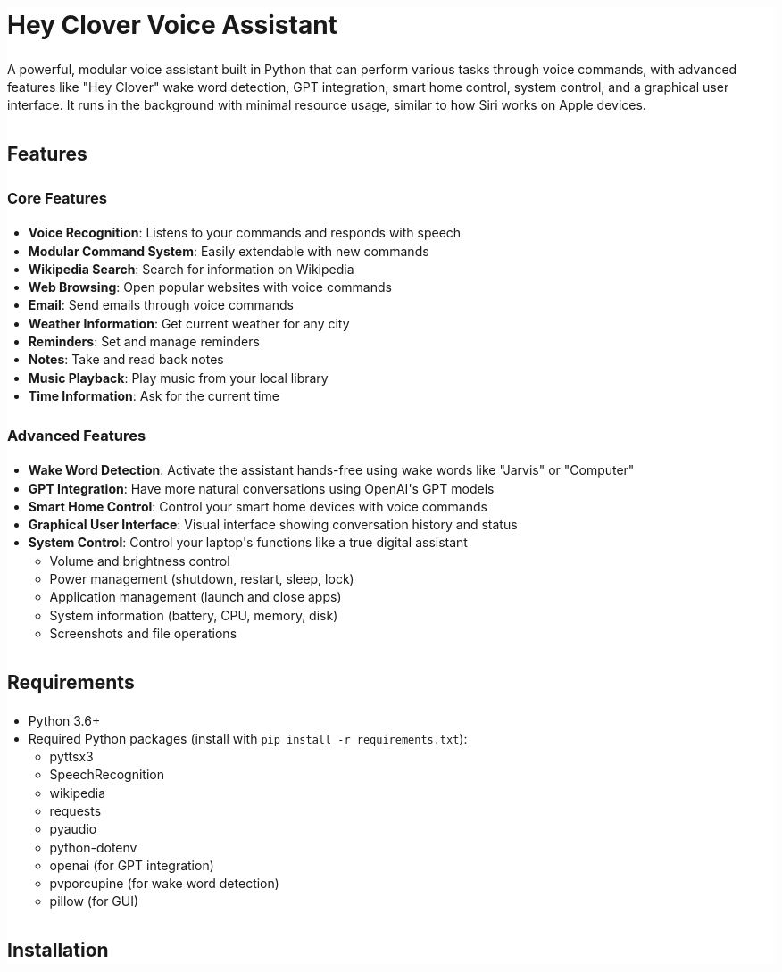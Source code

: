 # Hey Clover Voice Assistant

A powerful, modular voice assistant built in Python that can perform various tasks through voice commands, with advanced features like "Hey Clover" wake word detection, GPT integration, smart home control, system control, and a graphical user interface. It runs in the background with minimal resource usage, similar to how Siri works on Apple devices.

## Features

### Core Features
- **Voice Recognition**: Listens to your commands and responds with speech
- **Modular Command System**: Easily extendable with new commands
- **Wikipedia Search**: Search for information on Wikipedia
- **Web Browsing**: Open popular websites with voice commands
- **Email**: Send emails through voice commands
- **Weather Information**: Get current weather for any city
- **Reminders**: Set and manage reminders
- **Notes**: Take and read back notes
- **Music Playback**: Play music from your local library
- **Time Information**: Ask for the current time

### Advanced Features
- **Wake Word Detection**: Activate the assistant hands-free using wake words like "Jarvis" or "Computer"
- **GPT Integration**: Have more natural conversations using OpenAI's GPT models
- **Smart Home Control**: Control your smart home devices with voice commands
- **Graphical User Interface**: Visual interface showing conversation history and status
- **System Control**: Control your laptop's functions like a true digital assistant
  - Volume and brightness control
  - Power management (shutdown, restart, sleep, lock)
  - Application management (launch and close apps)
  - System information (battery, CPU, memory, disk)
  - Screenshots and file operations

## Requirements

- Python 3.6+
- Required Python packages (install with `pip install -r requirements.txt`):
  - pyttsx3
  - SpeechRecognition
  - wikipedia
  - requests
  - pyaudio
  - python-dotenv
  - openai (for GPT integration)
  - pvporcupine (for wake word detection)
  - pillow (for GUI)

## Installation
